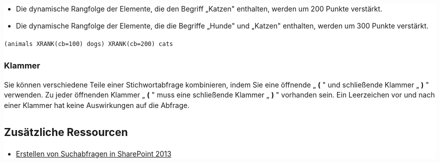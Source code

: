   
- Die dynamische Rangfolge der Elemente, die den Begriff „Katzen" enthalten, werden um 200 Punkte verstärkt.
    
  
- Die dynamische Rangfolge der Elemente, die die Begriffe „Hunde" und „Katzen" enthalten, werden um 300 Punkte verstärkt.
    
  
 `(animals XRANK(cb=100) dogs) XRANK(cb=200) cats`
  
    
    

### Klammer

Sie können verschiedene Teile einer Stichwortabfrage kombinieren, indem Sie eine öffnende „ **(** " und schließende Klammer „ **)** " verwenden. Zu jeder öffnenden Klammer „ **(** " muss eine schließende Klammer „ **)** " vorhanden sein. Ein Leerzeichen vor und nach einer Klammer hat keine Auswirkungen auf die Abfrage.
  
    
    

## Zusätzliche Ressourcen
<a name="SP15KQL_addlresources"> </a>


-  [Erstellen von Suchabfragen in SharePoint 2013](building-search-queries-in-sharepoint-2013.md)
    
  
